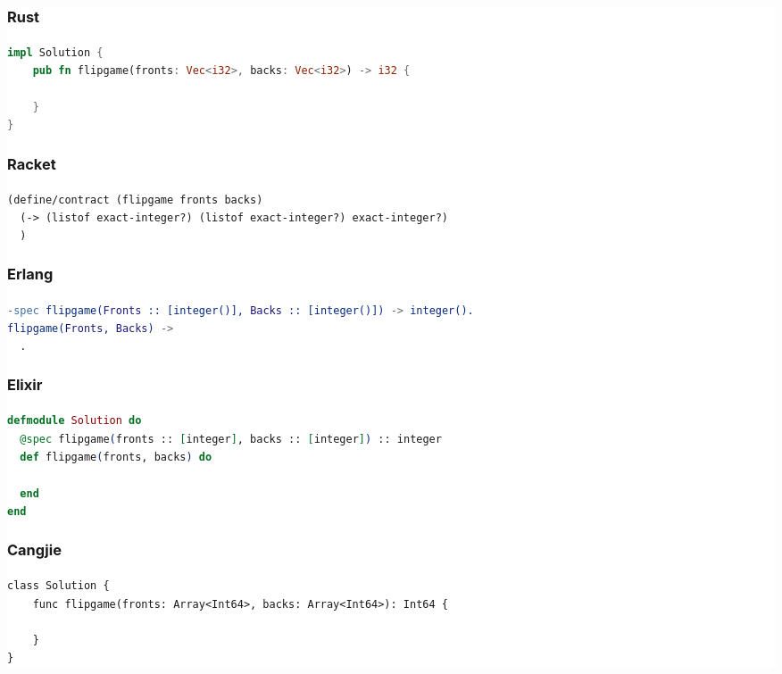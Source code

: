 ### Rust

```rust
impl Solution {
    pub fn flipgame(fronts: Vec<i32>, backs: Vec<i32>) -> i32 {
        
    }
}
```

### Racket

```racket
(define/contract (flipgame fronts backs)
  (-> (listof exact-integer?) (listof exact-integer?) exact-integer?)
  )
```

### Erlang

```erlang
-spec flipgame(Fronts :: [integer()], Backs :: [integer()]) -> integer().
flipgame(Fronts, Backs) ->
  .
```

### Elixir

```elixir
defmodule Solution do
  @spec flipgame(fronts :: [integer], backs :: [integer]) :: integer
  def flipgame(fronts, backs) do
    
  end
end
```

### Cangjie

```cangjie
class Solution {
    func flipgame(fronts: Array<Int64>, backs: Array<Int64>): Int64 {

    }
}
```

